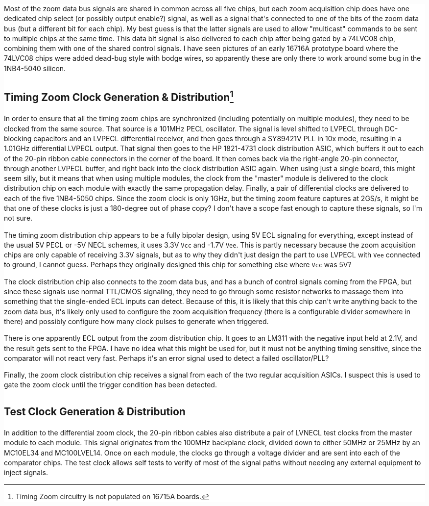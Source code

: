 Most of the zoom data bus signals are shared in common across all five chips, but each zoom acquisition chip does have one dedicated chip select (or possibly output enable?) signal, as well as a signal that's connected to one of the bits of the zoom data bus (but a different bit for each chip).  My best guess is that the latter signals are used to allow "multicast" commands to be sent to multiple chips at the same time.  This data bit signal is also delivered to each chip after being gated by a 74LVC08 chip, combining them with one of the shared control signals.  I have seen pictures of an early 16716A prototype board where the 74LVC08 chips were added dead-bug style with bodge wires, so apparently these are only there to work around some bug in the 1NB4-5040 silicon.

## Timing Zoom Clock Generation & Distribution[^1]
In order to ensure that all the timing zoom chips are synchronized (including potentially on multiple modules), they need to be clocked from the same source.  That source is a 101MHz PECL oscillator.  The signal is level shifted to LVPECL through DC-blocking capacitors and an LVPECL differential receiver, and then goes through a SY89421V PLL in 10x mode, resulting in a 1.01GHz differential LVPECL output.  That signal then goes to the HP 1821-4731 clock distribution ASIC, which buffers it out to each of the 20-pin ribbon cable connectors in the corner of the board.  It then comes back via the right-angle 20-pin connector, through another LVPECL buffer, and right back into the clock distribution ASIC again.  When using just a single board, this might seem silly, but it means that when using multiple modules, the clock from the "master" module is delivered to the clock distribution chip on each module with exactly the same propagation delay.  Finally, a pair of differential clocks are delivered to each of the five 1NB4-5050 chips.  Since the zoom clock is only 1GHz, but the timing zoom feature captures at 2GS/s, it might be that one of these clocks is just a 180-degree out of phase copy?  I don't have a scope fast enough to capture these signals, so I'm not sure.

The timing zoom distribution chip appears to be a fully bipolar design, using 5V ECL signaling for everything, except instead of the usual 5V PECL or -5V NECL schemes, it uses 3.3V `Vcc` and -1.7V `Vee`.  This is partly necessary because the zoom acquisition chips are only capable of receiving 3.3V signals, but as to why they didn't just design the part to use LVPECL with `Vee` connected to ground, I cannot guess.  Perhaps they originally designed this chip for something else where `Vcc` was 5V?

The clock distribution chip also connects to the zoom data bus, and has a bunch of control signals coming from the FPGA, but since these signals use normal TTL/CMOS signaling, they need to go through some resistor networks to massage them into something that the single-ended ECL inputs can detect.  Because of this, it is likely that this chip can't write anything back to the zoom data bus, it's likely only used to configure the zoom acquisition frequency (there is a configurable divider somewhere in there) and possibly configure how many clock pulses to generate when triggered.

There is one apparently ECL output from the zoom distribution chip.  It goes to an LM311 with the negative input held at 2.1V, and the result gets sent to the FPGA.  I have no idea what this might be used for, but it must not be anything timing sensitive, since the comparator will not react very fast.  Perhaps it's an error signal used to detect a failed oscillator/PLL?

Finally, the zoom clock distribution chip receives a signal from each of the two regular acquisition ASICs.  I suspect this is used to gate the zoom clock until the trigger condition has been detected.

## Test Clock Generation & Distribution
In addition to the differential zoom clock, the 20-pin ribbon cables also distribute a pair of LVNECL test clocks from the master module to each module.  This signal originates from the 100MHz backplane clock, divided down to either 50MHz or 25MHz by an MC10EL34 and MC100LVEL14.  Once on each module, the clocks go through a voltage divider and are sent into each of the comparator chips.  The test clock allows self tests to verify of most of the signal paths without needing any external equipment to inject signals.


[^1]: Timing Zoom circuitry is not populated on 16715A boards.
[^2]: The two HP 1821-3936 ASICs are mostly black boxes, so this section contains a lot of supposition and guesswork.
